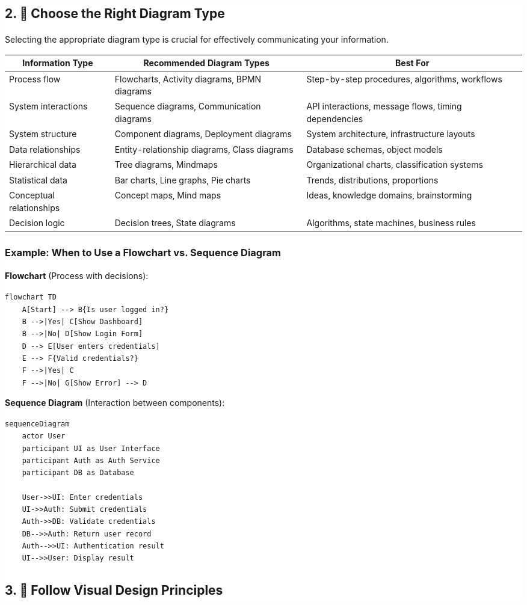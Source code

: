 ## 2. 🎯 Choose the Right Diagram Type

Selecting the appropriate diagram type is crucial for effectively communicating your information.

| Information Type | Recommended Diagram Types | Best For |
|------------------|---------------------------|----------|
| Process flow | Flowcharts, Activity diagrams, BPMN diagrams | Step-by-step procedures, algorithms, workflows |
| System interactions | Sequence diagrams, Communication diagrams | API interactions, message flows, timing dependencies |
| System structure | Component diagrams, Deployment diagrams | System architecture, infrastructure layouts |
| Data relationships | Entity-relationship diagrams, Class diagrams | Database schemas, object models |
| Hierarchical data | Tree diagrams, Mindmaps | Organizational charts, classification systems |
| Statistical data | Bar charts, Line graphs, Pie charts | Trends, distributions, proportions |
| Conceptual relationships | Concept maps, Mind maps | Ideas, knowledge domains, brainstorming |
| Decision logic | Decision trees, State diagrams | Algorithms, state machines, business rules |

### Example: When to Use a Flowchart vs. Sequence Diagram

**Flowchart** (Process with decisions):

```mermaid
flowchart TD
    A[Start] --> B{Is user logged in?}
    B -->|Yes| C[Show Dashboard]
    B -->|No| D[Show Login Form]
    D --> E[User enters credentials]
    E --> F{Valid credentials?}
    F -->|Yes| C
    F -->|No| G[Show Error] --> D
```

**Sequence Diagram** (Interaction between components):

```mermaid
sequenceDiagram
    actor User
    participant UI as User Interface
    participant Auth as Auth Service
    participant DB as Database
    
    User->>UI: Enter credentials
    UI->>Auth: Submit credentials
    Auth->>DB: Validate credentials
    DB-->>Auth: Return user record
    Auth-->>UI: Authentication result
    UI-->>User: Display result
```

## 3. 🎨 Follow Visual Design Principles
